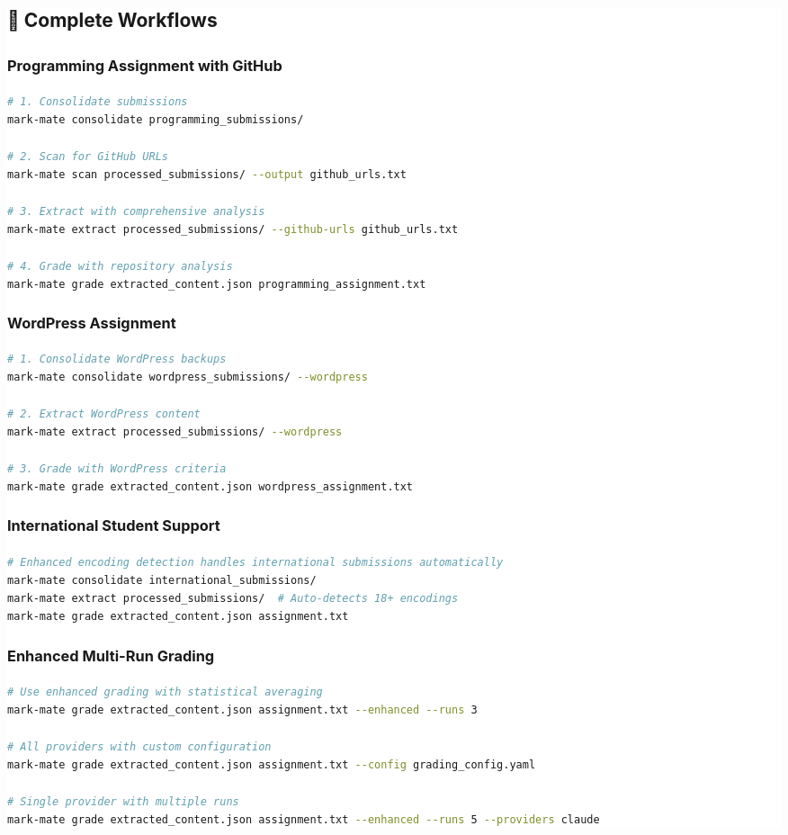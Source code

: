 ```python
```

## 🔄 Complete Workflows

### Programming Assignment with GitHub
```bash
# 1. Consolidate submissions
mark-mate consolidate programming_submissions/

# 2. Scan for GitHub URLs
mark-mate scan processed_submissions/ --output github_urls.txt

# 3. Extract with comprehensive analysis
mark-mate extract processed_submissions/ --github-urls github_urls.txt

# 4. Grade with repository analysis
mark-mate grade extracted_content.json programming_assignment.txt
```

### WordPress Assignment
```bash
# 1. Consolidate WordPress backups
mark-mate consolidate wordpress_submissions/ --wordpress

# 2. Extract WordPress content
mark-mate extract processed_submissions/ --wordpress

# 3. Grade with WordPress criteria
mark-mate grade extracted_content.json wordpress_assignment.txt
```

### International Student Support
```bash
# Enhanced encoding detection handles international submissions automatically
mark-mate consolidate international_submissions/
mark-mate extract processed_submissions/  # Auto-detects 18+ encodings
mark-mate grade extracted_content.json assignment.txt
```

### Enhanced Multi-Run Grading
```bash
# Use enhanced grading with statistical averaging
mark-mate grade extracted_content.json assignment.txt --enhanced --runs 3

# All providers with custom configuration
mark-mate grade extracted_content.json assignment.txt --config grading_config.yaml

# Single provider with multiple runs
mark-mate grade extracted_content.json assignment.txt --enhanced --runs 5 --providers claude
```
